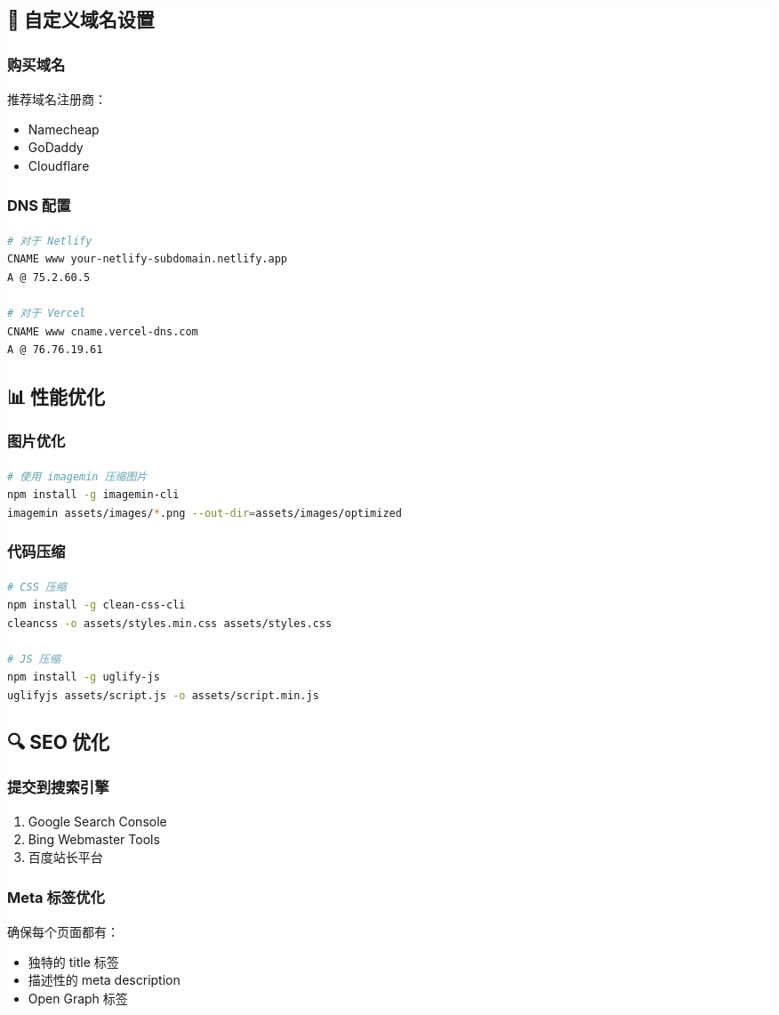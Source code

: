 ## 🔗 自定义域名设置

### 购买域名
推荐域名注册商：
- Namecheap
- GoDaddy
- Cloudflare

### DNS 配置
```bash
# 对于 Netlify
CNAME www your-netlify-subdomain.netlify.app
A @ 75.2.60.5

# 对于 Vercel  
CNAME www cname.vercel-dns.com
A @ 76.76.19.61
```

## 📊 性能优化

### 图片优化
```bash
# 使用 imagemin 压缩图片
npm install -g imagemin-cli
imagemin assets/images/*.png --out-dir=assets/images/optimized
```

### 代码压缩
```bash
# CSS 压缩
npm install -g clean-css-cli
cleancss -o assets/styles.min.css assets/styles.css

# JS 压缩  
npm install -g uglify-js
uglifyjs assets/script.js -o assets/script.min.js
```

## 🔍 SEO 优化

### 提交到搜索引擎
1. Google Search Console
2. Bing Webmaster Tools
3. 百度站长平台

### Meta 标签优化
确保每个页面都有：
- 独特的 title 标签
- 描述性的 meta description
- Open Graph 标签
